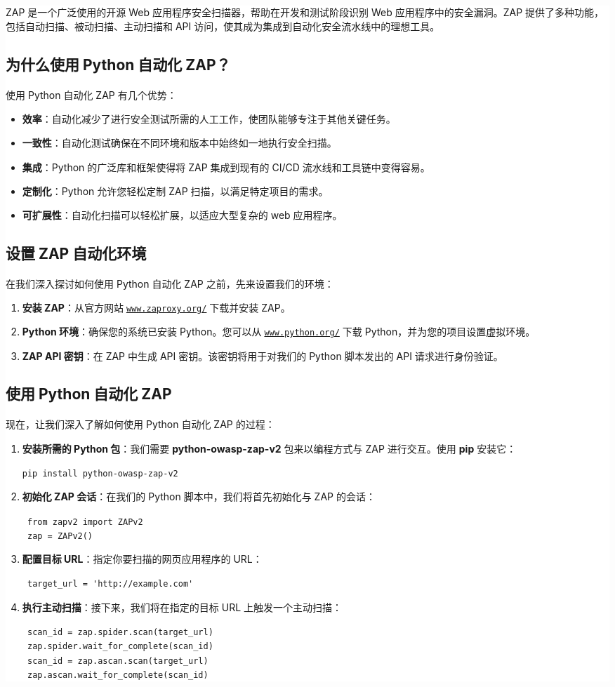 ZAP 是一个广泛使用的开源 Web 应用程序安全扫描器，帮助在开发和测试阶段识别 Web 应用程序中的安全漏洞。ZAP 提供了多种功能，包括自动扫描、被动扫描、主动扫描和 API 访问，使其成为集成到自动化安全流水线中的理想工具。

## 为什么使用 Python 自动化 ZAP？

使用 Python 自动化 ZAP 有几个优势：

+   **效率**：自动化减少了进行安全测试所需的人工工作，使团队能够专注于其他关键任务。

+   **一致性**：自动化测试确保在不同环境和版本中始终如一地执行安全扫描。

+   **集成**：Python 的广泛库和框架使得将 ZAP 集成到现有的 CI/CD 流水线和工具链中变得容易。

+   **定制化**：Python 允许您轻松定制 ZAP 扫描，以满足特定项目的需求。

+   **可扩展性**：自动化扫描可以轻松扩展，以适应大型复杂的 web 应用程序。

## 设置 ZAP 自动化环境

在我们深入探讨如何使用 Python 自动化 ZAP 之前，先来设置我们的环境：

1.  **安装 ZAP**：从官方网站 [`www.zaproxy.org/`](https://www.zaproxy.org/) 下载并安装 ZAP。

1.  **Python 环境**：确保您的系统已安装 Python。您可以从 [`www.python.org/`](https://www.python.org/) 下载 Python，并为您的项目设置虚拟环境。

1.  **ZAP API 密钥**：在 ZAP 中生成 API 密钥。该密钥将用于对我们的 Python 脚本发出的 API 请求进行身份验证。

## 使用 Python 自动化 ZAP

现在，让我们深入了解如何使用 Python 自动化 ZAP 的过程：

1.  **安装所需的 Python 包**：我们需要 **python-owasp-zap-v2** 包来以编程方式与 ZAP 进行交互。使用 **pip** 安装它：

    ```
    pip install python-owasp-zap-v2
    ```

1.  **初始化 ZAP 会话**：在我们的 Python 脚本中，我们将首先初始化与 ZAP 的会话：

    ```
     from zapv2 import ZAPv2
     zap = ZAPv2()
    ```

1.  **配置目标 URL**：指定你要扫描的网页应用程序的 URL：

    ```
     target_url = 'http://example.com'
    ```

1.  **执行主动扫描**：接下来，我们将在指定的目标 URL 上触发一个主动扫描：

    ```
     scan_id = zap.spider.scan(target_url)
     zap.spider.wait_for_complete(scan_id)
     scan_id = zap.ascan.scan(target_url)
     zap.ascan.wait_for_complete(scan_id)
    ```
